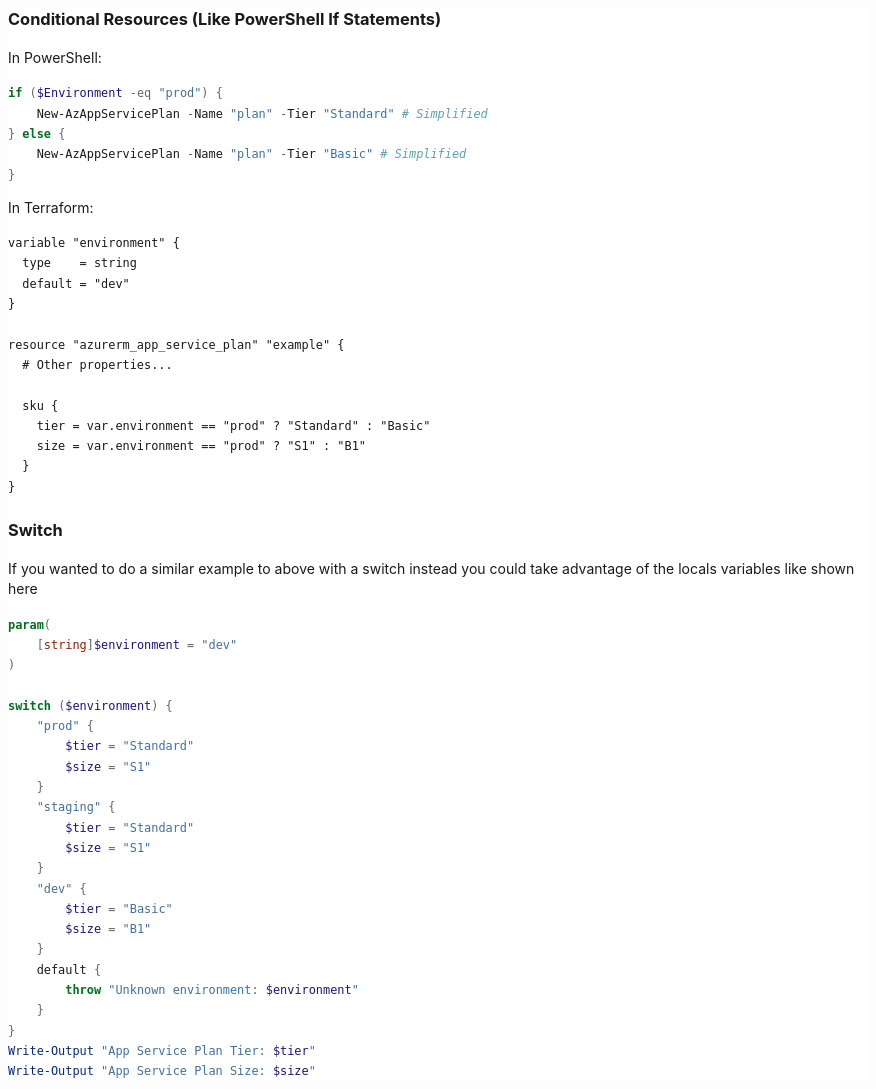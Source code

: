 ### Conditional Resources (Like PowerShell If Statements)

In PowerShell:

```powershell
if ($Environment -eq "prod") {
    New-AzAppServicePlan -Name "plan" -Tier "Standard" # Simplified
} else {
    New-AzAppServicePlan -Name "plan" -Tier "Basic" # Simplified
}
```

In Terraform:

```hcl
variable "environment" {
  type    = string
  default = "dev"
}

resource "azurerm_app_service_plan" "example" {
  # Other properties...

  sku {
    tier = var.environment == "prod" ? "Standard" : "Basic"
    size = var.environment == "prod" ? "S1" : "B1"
  }
}
```

### Switch

If you wanted to do a similar example to above with a switch instead you could take advantage of the locals variables like shown here

```powershell
param(
    [string]$environment = "dev"
)

switch ($environment) {
    "prod" {
        $tier = "Standard"
        $size = "S1"
    }
    "staging" {
        $tier = "Standard"
        $size = "S1"
    }
    "dev" {
        $tier = "Basic"
        $size = "B1"
    }
    default {
        throw "Unknown environment: $environment"
    }
}
Write-Output "App Service Plan Tier: $tier"
Write-Output "App Service Plan Size: $size"
```
